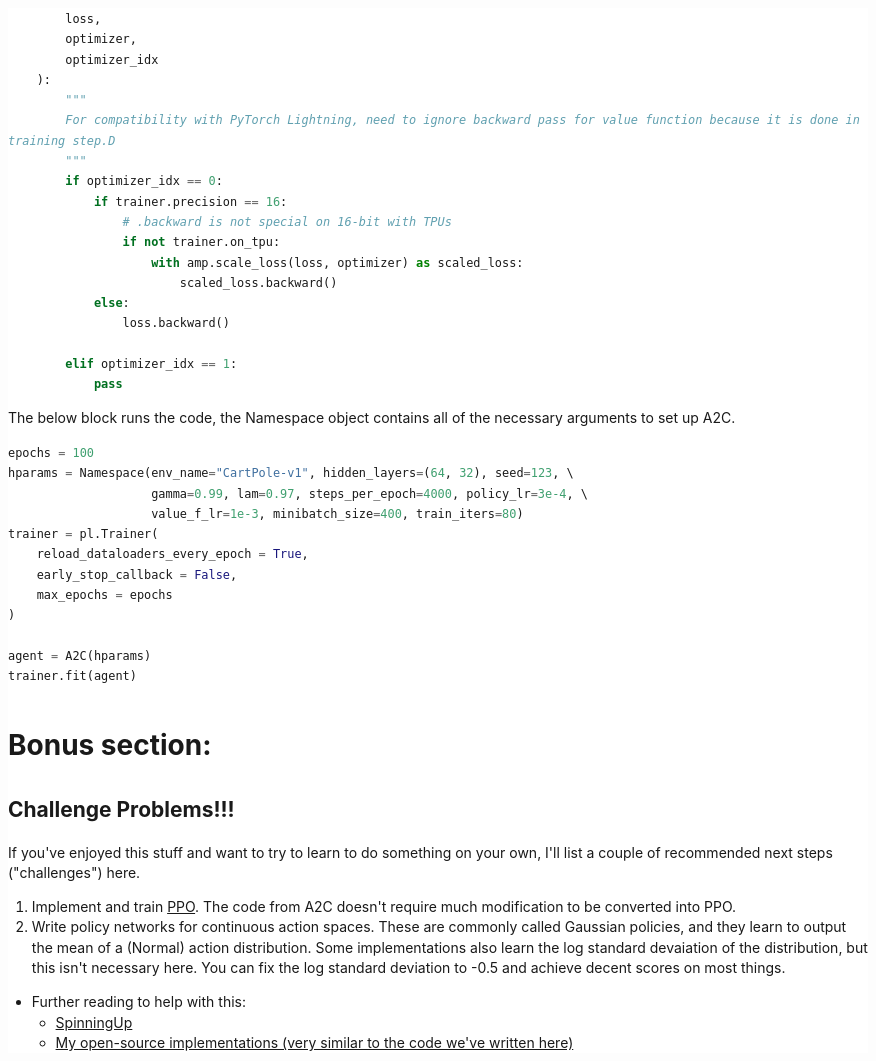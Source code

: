 ```python
        loss,
        optimizer,
        optimizer_idx
    ):
        """
        For compatibility with PyTorch Lightning, need to ignore backward pass for value function because it is done in training step.D
        """
        if optimizer_idx == 0:
            if trainer.precision == 16:
                # .backward is not special on 16-bit with TPUs
                if not trainer.on_tpu:
                    with amp.scale_loss(loss, optimizer) as scaled_loss:
                        scaled_loss.backward()
            else:
                loss.backward()

        elif optimizer_idx == 1:
            pass

```

The below block runs the code, the Namespace object contains all of the necessary arguments to set up A2C. 

```python
epochs = 100
hparams = Namespace(env_name="CartPole-v1", hidden_layers=(64, 32), seed=123, \ 
                    gamma=0.99, lam=0.97, steps_per_epoch=4000, policy_lr=3e-4, \ 
                    value_f_lr=1e-3, minibatch_size=400, train_iters=80)
trainer = pl.Trainer(
    reload_dataloaders_every_epoch = True,
    early_stop_callback = False,
    max_epochs = epochs
)

agent = A2C(hparams)
trainer.fit(agent)
```

# Bonus section:

## Challenge Problems!!!

If you've enjoyed this stuff and want to try to learn to do something on your own, I'll list a couple of recommended next steps ("challenges") here.

1. Implement and train [PPO](https://arxiv.org/abs/1707.06347). The code from A2C doesn't require much modification to be converted into PPO.
2. Write policy networks for continuous action spaces. These are commonly called Gaussian policies, and they learn to output the mean of a (Normal) action distribution. Some implementations also learn the log standard devaiation of the distribution, but this isn't necessary here. You can fix the log standard deviation to -0.5 and achieve decent scores on most things.
  - Further reading to help with this: 
    - [SpinningUp](https://spinningup.openai.com/en/latest/)
    - [My open-source implementations (very similar to the code we've written here)](https://github.com/jfpettit/flare)
